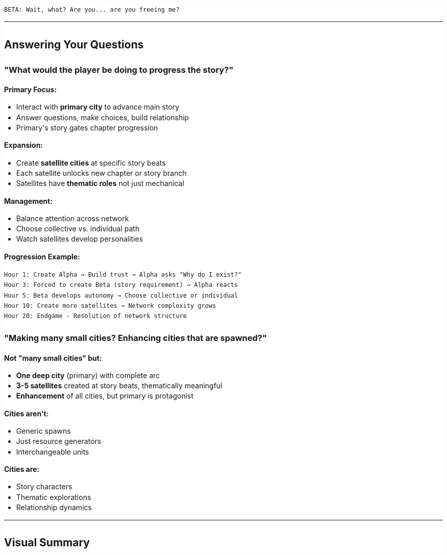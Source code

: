 ```
BETA: Wait, what? Are you... are you freeing me?
```

---

## Answering Your Questions

### "What would the player be doing to progress the story?"

**Primary Focus:**
- Interact with **primary city** to advance main story
- Answer questions, make choices, build relationship
- Primary's story gates chapter progression

**Expansion:**
- Create **satellite cities** at specific story beats
- Each satellite unlocks new chapter or story branch
- Satellites have **thematic roles** not just mechanical

**Management:**
- Balance attention across network
- Choose collective vs. individual path
- Watch satellites develop personalities

**Progression Example:**
```
Hour 1: Create Alpha → Build trust → Alpha asks "Why do I exist?"
Hour 3: Forced to create Beta (story requirement) → Alpha reacts
Hour 5: Beta develops autonomy → Choose collective or individual
Hour 10: Create more satellites → Network complexity grows
Hour 20: Endgame - Resolution of network structure
```

### "Making many small cities? Enhancing cities that are spawned?"

**Not "many small cities" but:**
- **One deep city** (primary) with complete arc
- **3-5 satellites** created at story beats, thematically meaningful
- **Enhancement** of all cities, but primary is protagonist

**Cities aren't:**
- Generic spawns
- Just resource generators
- Interchangeable units

**Cities are:**
- Story characters
- Thematic explorations
- Relationship dynamics

---

## Visual Summary
